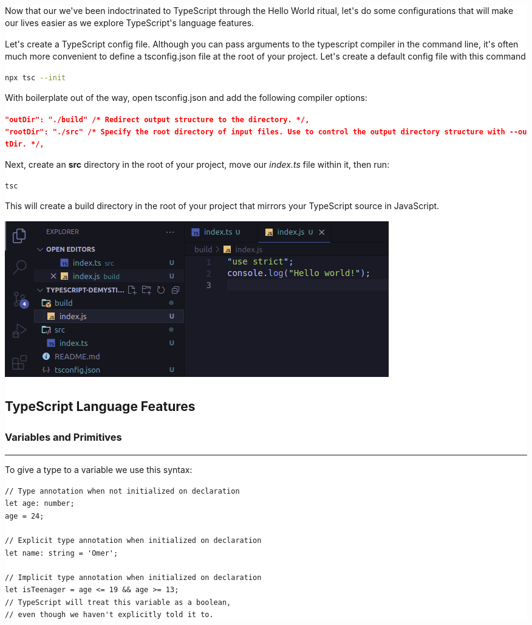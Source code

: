 Now that our we've been indoctrinated to TypeScript through the Hello World ritual, let's do some configurations that will make our lives easier as we explore TypeScript's language features.

Let's create a TypeScript config file. Although you can pass arguments to the typescript compiler in the command line, it's often much more convenient to define a tsconfig.json file at the root of your project. Let's create a default config file with this command

```bash
npx tsc --init
```

With boilerplate out of the way, open tsconfig.json and add the following compiler options:

```json
"outDir": "./build" /* Redirect output structure to the directory. */,
"rootDir": "./src" /* Specify the root directory of input files. Use to control the output directory structure with --outDir. */,
```

Next, create an **src** directory in the root of your project, move our _index.ts_ file within it, then run:

```bash
tsc
```

This will create a build directory in the root of your project that mirrors your TypeScript source in JavaScript.

![TypeScript compiler output, the JavaScript build directory, matches our TypeScript source directory.](/blogPosts/spring2021/js-chats-7-typescript/assets/ts-configuration.png)

## TypeScript Language Features

### Variables and Primitives

---

To give a type to a variable we use this syntax:

```tsx
// Type annotation when not initialized on declaration
let age: number;
age = 24;

// Explicit type annotation when initialized on declaration
let name: string = 'Omer';

// Implicit type annotation when initialized on declaration
let isTeenager = age <= 19 && age >= 13;
// TypeScript will treat this variable as a boolean,
// even though we haven't explicitly told it to.
```
